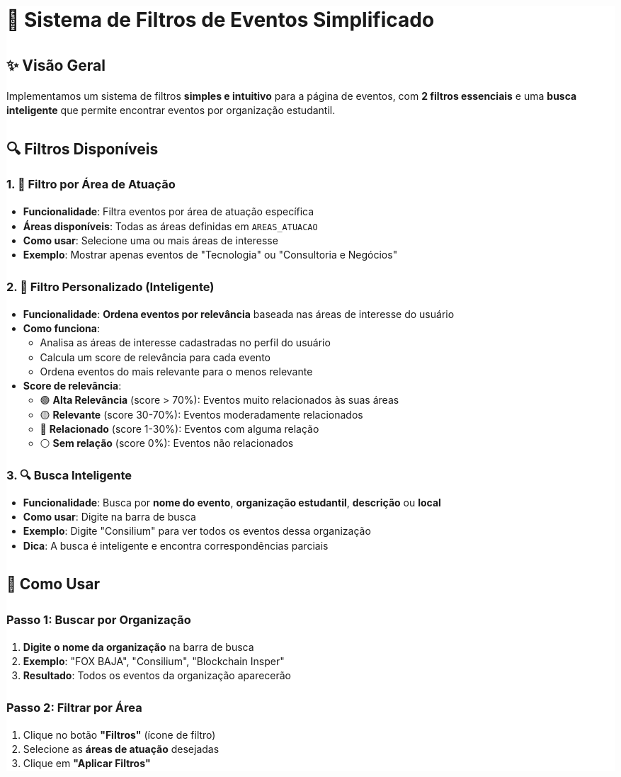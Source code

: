 # 🎯 Sistema de Filtros de Eventos Simplificado

## ✨ **Visão Geral**

Implementamos um sistema de filtros **simples e intuitivo** para a página de eventos, com **2 filtros essenciais** e uma **busca inteligente** que permite encontrar eventos por organização estudantil.

## 🔍 **Filtros Disponíveis**

### **1. 🎯 Filtro por Área de Atuação**
- **Funcionalidade**: Filtra eventos por área de atuação específica
- **Áreas disponíveis**: Todas as áreas definidas em `AREAS_ATUACAO`
- **Como usar**: Selecione uma ou mais áreas de interesse
- **Exemplo**: Mostrar apenas eventos de "Tecnologia" ou "Consultoria e Negócios"

### **2. 💖 Filtro Personalizado (Inteligente)**
- **Funcionalidade**: **Ordena eventos por relevância** baseada nas áreas de interesse do usuário
- **Como funciona**: 
  - Analisa as áreas de interesse cadastradas no perfil do usuário
  - Calcula um score de relevância para cada evento
  - Ordena eventos do mais relevante para o menos relevante
- **Score de relevância**:
  - 🟢 **Alta Relevância** (score > 70%): Eventos muito relacionados às suas áreas
  - 🟡 **Relevante** (score 30-70%): Eventos moderadamente relacionados
  - 🔵 **Relacionado** (score 1-30%): Eventos com alguma relação
  - ⚪ **Sem relação** (score 0%): Eventos não relacionados

### **3. 🔍 Busca Inteligente**
- **Funcionalidade**: Busca por **nome do evento**, **organização estudantil**, **descrição** ou **local**
- **Como usar**: Digite na barra de busca
- **Exemplo**: Digite "Consilium" para ver todos os eventos dessa organização
- **Dica**: A busca é inteligente e encontra correspondências parciais

## 🚀 **Como Usar**

### **Passo 1: Buscar por Organização**
1. **Digite o nome da organização** na barra de busca
2. **Exemplo**: "FOX BAJA", "Consilium", "Blockchain Insper"
3. **Resultado**: Todos os eventos da organização aparecerão

### **Passo 2: Filtrar por Área**
1. Clique no botão **"Filtros"** (ícone de filtro)
2. Selecione as **áreas de atuação** desejadas
3. Clique em **"Aplicar Filtros"**
